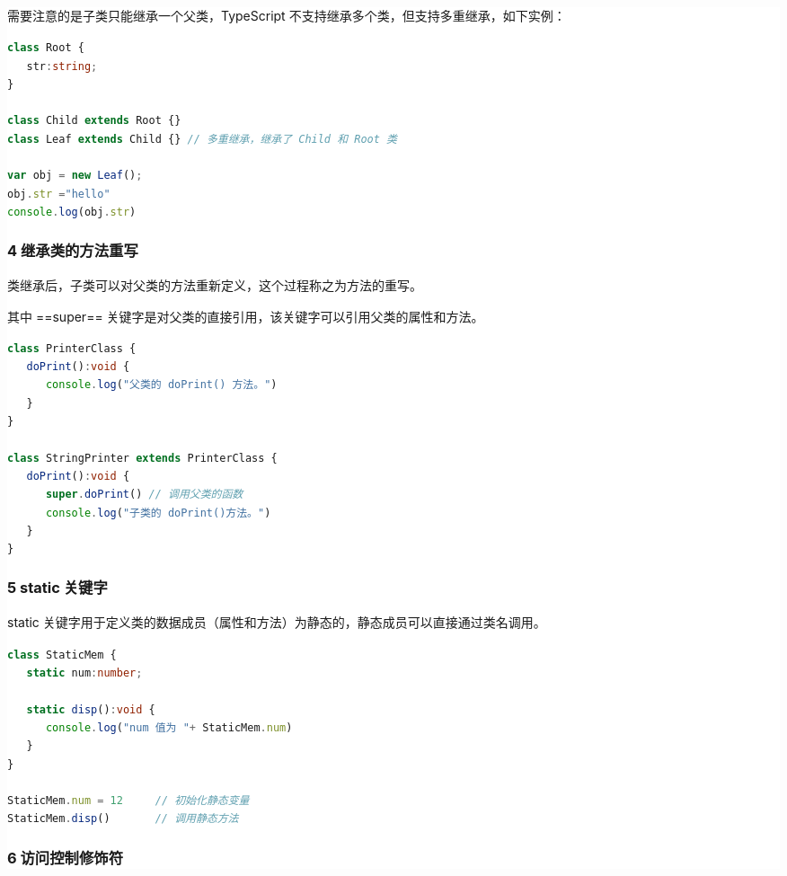 需要注意的是子类只能继承一个父类，TypeScript 不支持继承多个类，但支持多重继承，如下实例：

```ts
class Root { 
   str:string; 
} 
 
class Child extends Root {} 
class Leaf extends Child {} // 多重继承，继承了 Child 和 Root 类
 
var obj = new Leaf(); 
obj.str ="hello" 
console.log(obj.str)
```

### 4 继承类的方法重写

类继承后，子类可以对父类的方法重新定义，这个过程称之为方法的重写。

其中 ==super== 关键字是对父类的直接引用，该关键字可以引用父类的属性和方法。

```ts
class PrinterClass { 
   doPrint():void {
      console.log("父类的 doPrint() 方法。") 
   } 
} 
 
class StringPrinter extends PrinterClass { 
   doPrint():void { 
      super.doPrint() // 调用父类的函数
      console.log("子类的 doPrint()方法。")
   } 
}
```

### 5 static 关键字

static 关键字用于定义类的数据成员（属性和方法）为静态的，静态成员可以直接通过类名调用。

```ts
class StaticMem {  
   static num:number; 
   
   static disp():void { 
      console.log("num 值为 "+ StaticMem.num) 
   } 
} 
 
StaticMem.num = 12     // 初始化静态变量
StaticMem.disp()       // 调用静态方法
```

### 6 访问控制修饰符
